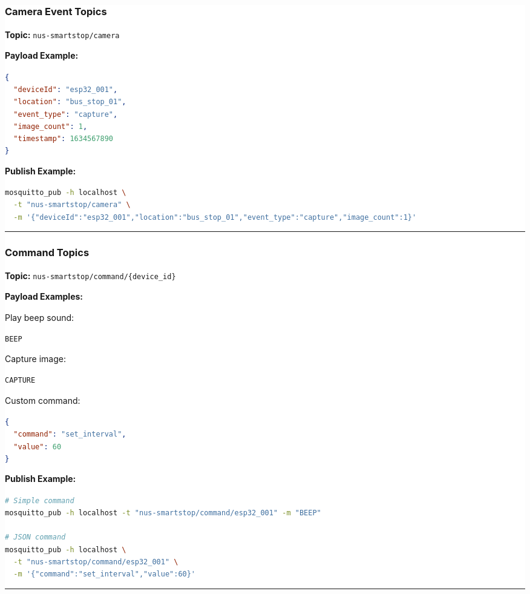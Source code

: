 ### Camera Event Topics

**Topic:** `nus-smartstop/camera`

**Payload Example:**
```json
{
  "deviceId": "esp32_001",
  "location": "bus_stop_01",
  "event_type": "capture",
  "image_count": 1,
  "timestamp": 1634567890
}
```

**Publish Example:**
```bash
mosquitto_pub -h localhost \
  -t "nus-smartstop/camera" \
  -m '{"deviceId":"esp32_001","location":"bus_stop_01","event_type":"capture","image_count":1}'
```

---

### Command Topics

**Topic:** `nus-smartstop/command/{device_id}`

**Payload Examples:**

Play beep sound:
```
BEEP
```

Capture image:
```
CAPTURE
```

Custom command:
```json
{
  "command": "set_interval",
  "value": 60
}
```

**Publish Example:**
```bash
# Simple command
mosquitto_pub -h localhost -t "nus-smartstop/command/esp32_001" -m "BEEP"

# JSON command
mosquitto_pub -h localhost \
  -t "nus-smartstop/command/esp32_001" \
  -m '{"command":"set_interval","value":60}'
```

---